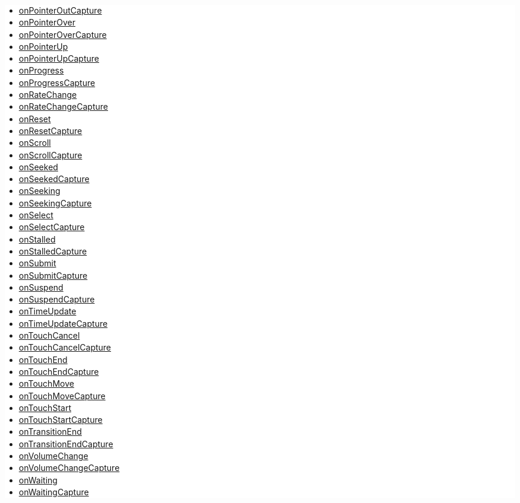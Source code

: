 - [onPointerOutCapture](components_GraphEditor_DataEditor._internal_.NativeSelectProps.md#onpointeroutcapture)
- [onPointerOver](components_GraphEditor_DataEditor._internal_.NativeSelectProps.md#onpointerover)
- [onPointerOverCapture](components_GraphEditor_DataEditor._internal_.NativeSelectProps.md#onpointerovercapture)
- [onPointerUp](components_GraphEditor_DataEditor._internal_.NativeSelectProps.md#onpointerup)
- [onPointerUpCapture](components_GraphEditor_DataEditor._internal_.NativeSelectProps.md#onpointerupcapture)
- [onProgress](components_GraphEditor_DataEditor._internal_.NativeSelectProps.md#onprogress)
- [onProgressCapture](components_GraphEditor_DataEditor._internal_.NativeSelectProps.md#onprogresscapture)
- [onRateChange](components_GraphEditor_DataEditor._internal_.NativeSelectProps.md#onratechange)
- [onRateChangeCapture](components_GraphEditor_DataEditor._internal_.NativeSelectProps.md#onratechangecapture)
- [onReset](components_GraphEditor_DataEditor._internal_.NativeSelectProps.md#onreset)
- [onResetCapture](components_GraphEditor_DataEditor._internal_.NativeSelectProps.md#onresetcapture)
- [onScroll](components_GraphEditor_DataEditor._internal_.NativeSelectProps.md#onscroll)
- [onScrollCapture](components_GraphEditor_DataEditor._internal_.NativeSelectProps.md#onscrollcapture)
- [onSeeked](components_GraphEditor_DataEditor._internal_.NativeSelectProps.md#onseeked)
- [onSeekedCapture](components_GraphEditor_DataEditor._internal_.NativeSelectProps.md#onseekedcapture)
- [onSeeking](components_GraphEditor_DataEditor._internal_.NativeSelectProps.md#onseeking)
- [onSeekingCapture](components_GraphEditor_DataEditor._internal_.NativeSelectProps.md#onseekingcapture)
- [onSelect](components_GraphEditor_DataEditor._internal_.NativeSelectProps.md#onselect)
- [onSelectCapture](components_GraphEditor_DataEditor._internal_.NativeSelectProps.md#onselectcapture)
- [onStalled](components_GraphEditor_DataEditor._internal_.NativeSelectProps.md#onstalled)
- [onStalledCapture](components_GraphEditor_DataEditor._internal_.NativeSelectProps.md#onstalledcapture)
- [onSubmit](components_GraphEditor_DataEditor._internal_.NativeSelectProps.md#onsubmit)
- [onSubmitCapture](components_GraphEditor_DataEditor._internal_.NativeSelectProps.md#onsubmitcapture)
- [onSuspend](components_GraphEditor_DataEditor._internal_.NativeSelectProps.md#onsuspend)
- [onSuspendCapture](components_GraphEditor_DataEditor._internal_.NativeSelectProps.md#onsuspendcapture)
- [onTimeUpdate](components_GraphEditor_DataEditor._internal_.NativeSelectProps.md#ontimeupdate)
- [onTimeUpdateCapture](components_GraphEditor_DataEditor._internal_.NativeSelectProps.md#ontimeupdatecapture)
- [onTouchCancel](components_GraphEditor_DataEditor._internal_.NativeSelectProps.md#ontouchcancel)
- [onTouchCancelCapture](components_GraphEditor_DataEditor._internal_.NativeSelectProps.md#ontouchcancelcapture)
- [onTouchEnd](components_GraphEditor_DataEditor._internal_.NativeSelectProps.md#ontouchend)
- [onTouchEndCapture](components_GraphEditor_DataEditor._internal_.NativeSelectProps.md#ontouchendcapture)
- [onTouchMove](components_GraphEditor_DataEditor._internal_.NativeSelectProps.md#ontouchmove)
- [onTouchMoveCapture](components_GraphEditor_DataEditor._internal_.NativeSelectProps.md#ontouchmovecapture)
- [onTouchStart](components_GraphEditor_DataEditor._internal_.NativeSelectProps.md#ontouchstart)
- [onTouchStartCapture](components_GraphEditor_DataEditor._internal_.NativeSelectProps.md#ontouchstartcapture)
- [onTransitionEnd](components_GraphEditor_DataEditor._internal_.NativeSelectProps.md#ontransitionend)
- [onTransitionEndCapture](components_GraphEditor_DataEditor._internal_.NativeSelectProps.md#ontransitionendcapture)
- [onVolumeChange](components_GraphEditor_DataEditor._internal_.NativeSelectProps.md#onvolumechange)
- [onVolumeChangeCapture](components_GraphEditor_DataEditor._internal_.NativeSelectProps.md#onvolumechangecapture)
- [onWaiting](components_GraphEditor_DataEditor._internal_.NativeSelectProps.md#onwaiting)
- [onWaitingCapture](components_GraphEditor_DataEditor._internal_.NativeSelectProps.md#onwaitingcapture)